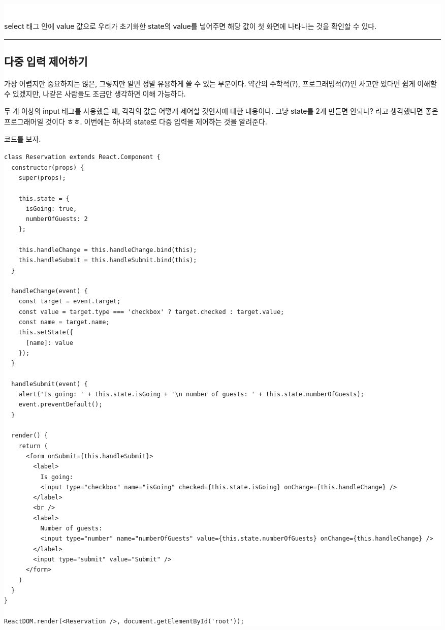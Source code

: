 <br>

select 태그 안에 value 값으로 우리가 초기화한 state의 value를 넣어주면 해당 값이 첫 화면에 나타나는 것을 확인할 수 있다.

<hr>

## 다중 입력 제어하기

가장 어렵지만 중요하지는 않은, 그렇지만 알면 정말 유용하게 쓸 수 있는 부분이다. 약간의 수학적(?), 프로그래밍적(?)인 사고만 있다면 쉽게 이해할 수 있겠지만, 나같은 사람들도 조금만 생각하면 이해 가능하다.

두 개 이상의 input 태그를 사용했을 때, 각각의 값을 어떻게 제어할 것인지에 대한 내용이다. 그냥 state를 2개 만들면 안되나? 라고 생각했다면 좋은 프로그래머일 것이다 ㅎㅎ. 이번에는 하나의 state로 다중 입력을 제어하는 것을 알려준다.

코드를 보자.

```
class Reservation extends React.Component {
  constructor(props) {
    super(props);

    this.state = {
      isGoing: true,
      numberOfGuests: 2
    };

    this.handleChange = this.handleChange.bind(this);
    this.handleSubmit = this.handleSubmit.bind(this);
  }

  handleChange(event) {
    const target = event.target;
    const value = target.type === 'checkbox' ? target.checked : target.value;
    const name = target.name;
    this.setState({
      [name]: value
    });
  }

  handleSubmit(event) {
    alert('Is going: ' + this.state.isGoing + '\n number of guests: ' + this.state.numberOfGuests);
    event.preventDefault();
  }

  render() {
    return (
      <form onSubmit={this.handleSubmit}>
        <label>
          Is going:
          <input type="checkbox" name="isGoing" checked={this.state.isGoing} onChange={this.handleChange} />
        </label>
        <br />
        <label>
          Number of guests:
          <input type="number" name="numberOfGuests" value={this.state.numberOfGuests} onChange={this.handleChange} />
        </label>
        <input type="submit" value="Submit" />
      </form>
    )
  }
}

ReactDOM.render(<Reservation />, document.getElementById('root'));
```